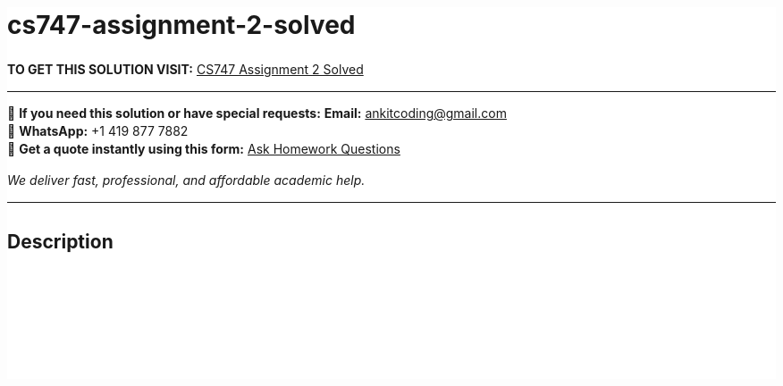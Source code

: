 # cs747-assignment-2-solved
**TO GET THIS SOLUTION VISIT:** [CS747 Assignment 2 Solved](https://www.ankitcodinghub.com/product/cs-747-programming-assignment-2-solved/)


---

📩 **If you need this solution or have special requests:** **Email:** ankitcoding@gmail.com  
📱 **WhatsApp:** +1 419 877 7882  
📄 **Get a quote instantly using this form:** [Ask Homework Questions](https://www.ankitcodinghub.com/services/ask-homework-questions/)

*We deliver fast, professional, and affordable academic help.*

---

<h2>Description</h2>



<div class="kk-star-ratings kksr-auto kksr-align-center kksr-valign-top" data-payload="{&quot;align&quot;:&quot;center&quot;,&quot;id&quot;:&quot;109972&quot;,&quot;slug&quot;:&quot;default&quot;,&quot;valign&quot;:&quot;top&quot;,&quot;ignore&quot;:&quot;&quot;,&quot;reference&quot;:&quot;auto&quot;,&quot;class&quot;:&quot;&quot;,&quot;count&quot;:&quot;1&quot;,&quot;legendonly&quot;:&quot;&quot;,&quot;readonly&quot;:&quot;&quot;,&quot;score&quot;:&quot;5&quot;,&quot;starsonly&quot;:&quot;&quot;,&quot;best&quot;:&quot;5&quot;,&quot;gap&quot;:&quot;4&quot;,&quot;greet&quot;:&quot;Rate this product&quot;,&quot;legend&quot;:&quot;5\/5 - (1 vote)&quot;,&quot;size&quot;:&quot;24&quot;,&quot;title&quot;:&quot;CS747  Assignment 2 Solved&quot;,&quot;width&quot;:&quot;138&quot;,&quot;_legend&quot;:&quot;{score}\/{best} - ({count} {votes})&quot;,&quot;font_factor&quot;:&quot;1.25&quot;}">

<div class="kksr-stars">

<div class="kksr-stars-inactive">
            <div class="kksr-star" data-star="1" style="padding-right: 4px">


<div class="kksr-icon" style="width: 24px; height: 24px;"></div>
        </div>
            <div class="kksr-star" data-star="2" style="padding-right: 4px">


<div class="kksr-icon" style="width: 24px; height: 24px;"></div>
        </div>
            <div class="kksr-star" data-star="3" style="padding-right: 4px">


<div class="kksr-icon" style="width: 24px; height: 24px;"></div>
        </div>
            <div class="kksr-star" data-star="4" style="padding-right: 4px">


<div class="kksr-icon" style="width: 24px; height: 24px;"></div>
        </div>
            <div class="kksr-star" data-star="5" style="padding-right: 4px">


<div class="kksr-icon" style="width: 24px; height: 24px;"></div>
        </div>
    </div>
